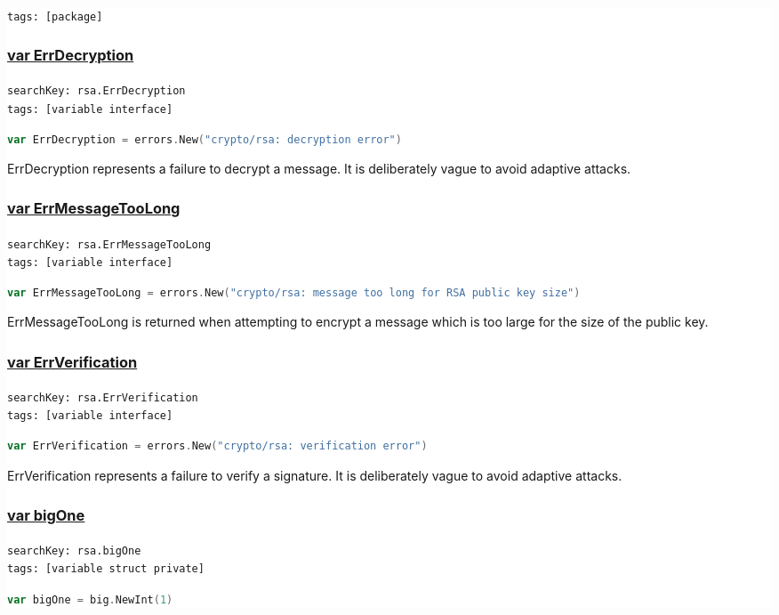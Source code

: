 ```
tags: [package]
```

### <a id="ErrDecryption" href="#ErrDecryption">var ErrDecryption</a>

```
searchKey: rsa.ErrDecryption
tags: [variable interface]
```

```Go
var ErrDecryption = errors.New("crypto/rsa: decryption error")
```

ErrDecryption represents a failure to decrypt a message. It is deliberately vague to avoid adaptive attacks. 

### <a id="ErrMessageTooLong" href="#ErrMessageTooLong">var ErrMessageTooLong</a>

```
searchKey: rsa.ErrMessageTooLong
tags: [variable interface]
```

```Go
var ErrMessageTooLong = errors.New("crypto/rsa: message too long for RSA public key size")
```

ErrMessageTooLong is returned when attempting to encrypt a message which is too large for the size of the public key. 

### <a id="ErrVerification" href="#ErrVerification">var ErrVerification</a>

```
searchKey: rsa.ErrVerification
tags: [variable interface]
```

```Go
var ErrVerification = errors.New("crypto/rsa: verification error")
```

ErrVerification represents a failure to verify a signature. It is deliberately vague to avoid adaptive attacks. 

### <a id="bigOne" href="#bigOne">var bigOne</a>

```
searchKey: rsa.bigOne
tags: [variable struct private]
```

```Go
var bigOne = big.NewInt(1)
```
